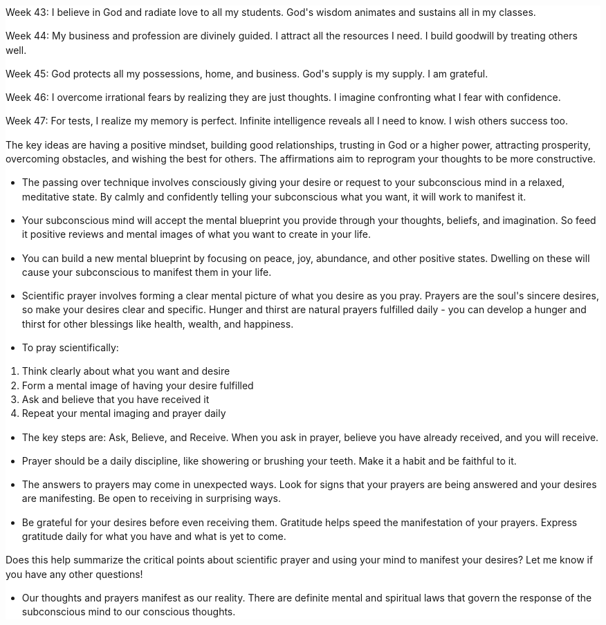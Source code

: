 Week 43: I believe in God and radiate love to all my students. God's wisdom animates and sustains all in my classes.

Week 44: My business and profession are divinely guided. I attract all the resources I need. I build goodwill by treating others well.

Week 45: God protects all my possessions, home, and business. God's supply is my supply. I am grateful.

Week 46: I overcome irrational fears by realizing they are just thoughts. I imagine confronting what I fear with confidence.

Week 47: For tests, I realize my memory is perfect. Infinite intelligence reveals all I need to know. I wish others success too.

The key ideas are having a positive mindset, building good relationships, trusting in God or a higher power, attracting prosperity, overcoming obstacles, and wishing the best for others. The affirmations aim to reprogram your thoughts to be more constructive.

- The passing over technique involves consciously giving your desire or request to your subconscious mind in a relaxed, meditative state. By calmly and confidently telling your subconscious what you want, it will work to manifest it.

- Your subconscious mind will accept the mental blueprint you provide through your thoughts, beliefs, and imagination. So feed it positive reviews and mental images of what you want to create in your life.

- You can build a new mental blueprint by focusing on peace, joy, abundance, and other positive states. Dwelling on these will cause your subconscious to manifest them in your life.

- Scientific prayer involves forming a clear mental picture of what you desire as you pray. Prayers are the soul's sincere desires, so make your desires clear and specific. Hunger and thirst are natural prayers fulfilled daily - you can develop a hunger and thirst for other blessings like health, wealth, and happiness.

- To pray scientifically:

1. Think clearly about what you want and desire
2. Form a mental image of having your desire fulfilled
3. Ask and believe that you have received it
4. Repeat your mental imaging and prayer daily

- The key steps are: Ask, Believe, and Receive. When you ask in prayer, believe you have already received, and you will receive.

- Prayer should be a daily discipline, like showering or brushing your teeth. Make it a habit and be faithful to it.

- The answers to prayers may come in unexpected ways. Look for signs that your prayers are being answered and your desires are manifesting. Be open to receiving in surprising ways.

- Be grateful for your desires before even receiving them. Gratitude helps speed the manifestation of your prayers. Express gratitude daily for what you have and what is yet to come.

Does this help summarize the critical points about scientific prayer and using your mind to manifest your desires? Let me know if you have any other questions!

- Our thoughts and prayers manifest as our reality. There are definite mental and spiritual laws that govern the response of the subconscious mind to our conscious thoughts.
